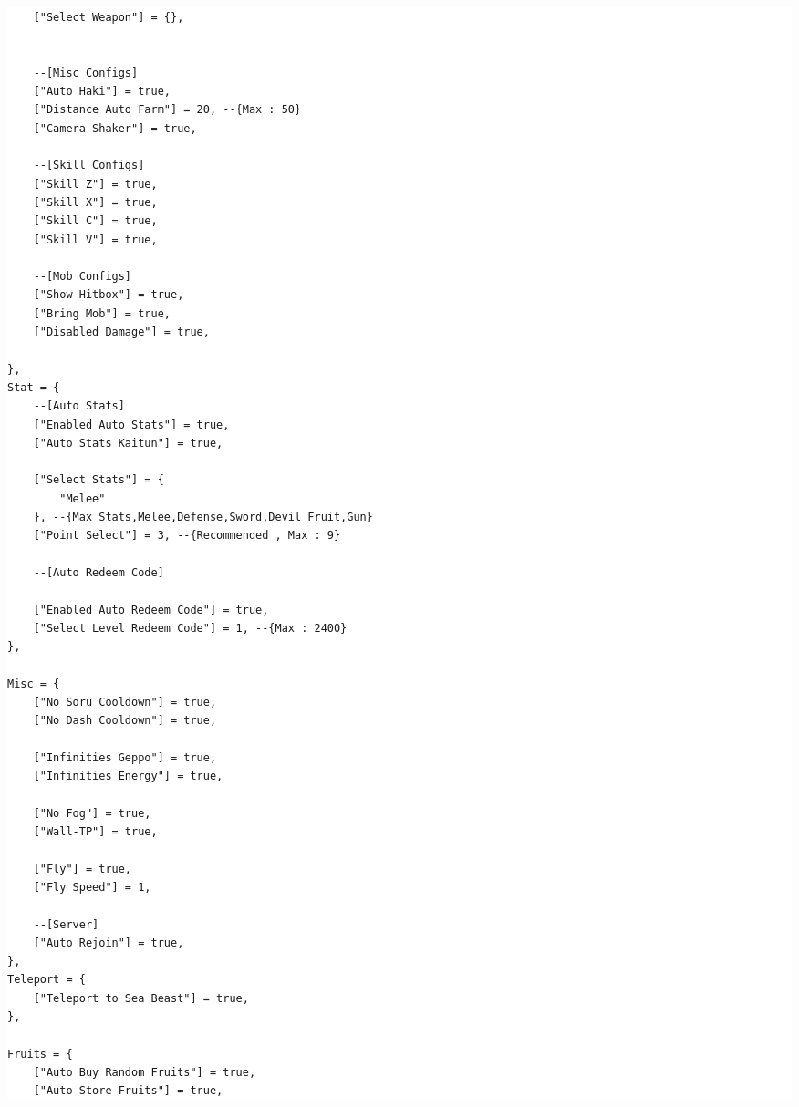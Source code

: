 		["Select Weapon"] = {},


		--[Misc Configs]
		["Auto Haki"] = true,
		["Distance Auto Farm"] = 20, --{Max : 50}
		["Camera Shaker"] = true,

		--[Skill Configs]
		["Skill Z"] = true,
		["Skill X"] = true,
		["Skill C"] = true,
		["Skill V"] = true,

		--[Mob Configs]
		["Show Hitbox"] = true,
		["Bring Mob"] = true,
		["Disabled Damage"] = true,

	},
	Stat = {
		--[Auto Stats]
		["Enabled Auto Stats"] = true,
		["Auto Stats Kaitun"] = true,

		["Select Stats"] = {
			"Melee"
		}, --{Max Stats,Melee,Defense,Sword,Devil Fruit,Gun}
		["Point Select"] = 3, --{Recommended , Max : 9}

		--[Auto Redeem Code]

		["Enabled Auto Redeem Code"] = true,
		["Select Level Redeem Code"] = 1, --{Max : 2400}
	},

	Misc = {
		["No Soru Cooldown"] = true,
		["No Dash Cooldown"] = true,

		["Infinities Geppo"] = true,
		["Infinities Energy"] = true,

		["No Fog"] = true,
		["Wall-TP"] = true,

		["Fly"] = true,
		["Fly Speed"] = 1,

		--[Server]
		["Auto Rejoin"] = true,
	},
	Teleport = {
		["Teleport to Sea Beast"] = true,
	},

	Fruits = {
		["Auto Buy Random Fruits"] = true,
		["Auto Store Fruits"] = true,
